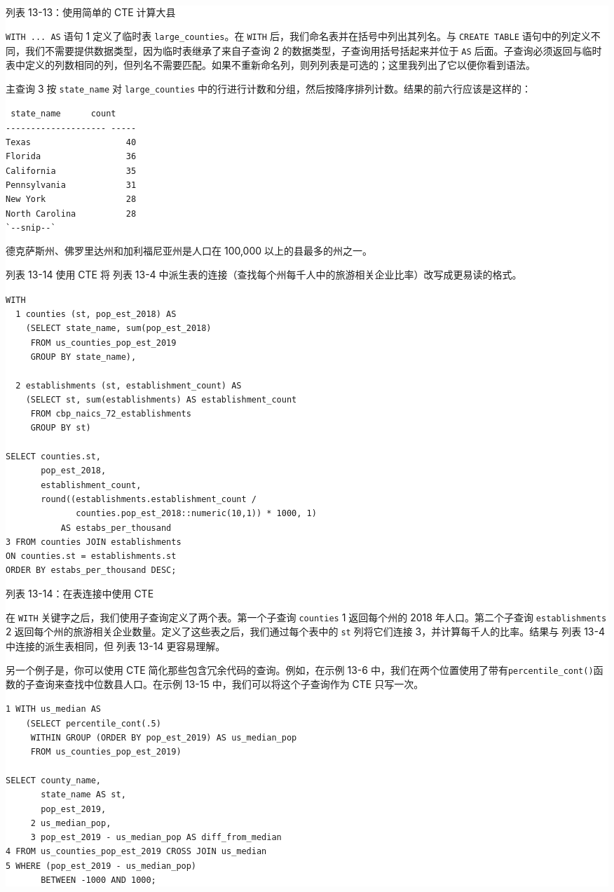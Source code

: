 列表 13-13：使用简单的 CTE 计算大县

`WITH ... AS` 语句 1 定义了临时表 `large_counties`。在 `WITH` 后，我们命名表并在括号中列出其列名。与 `CREATE TABLE` 语句中的列定义不同，我们不需要提供数据类型，因为临时表继承了来自子查询 2 的数据类型，子查询用括号括起来并位于 `AS` 后面。子查询必须返回与临时表中定义的列数相同的列，但列名不需要匹配。如果不重新命名列，则列列表是可选的；这里我列出了它以便你看到语法。

主查询 3 按 `state_name` 对 `large_counties` 中的行进行计数和分组，然后按降序排列计数。结果的前六行应该是这样的：

```
 state_name      count
-------------------- -----
Texas                   40
Florida                 36
California              35
Pennsylvania            31
New York                28
North Carolina          28
`--snip--`
```

德克萨斯州、佛罗里达州和加利福尼亚州是人口在 100,000 以上的县最多的州之一。

列表 13-14 使用 CTE 将 列表 13-4 中派生表的连接（查找每个州每千人中的旅游相关企业比率）改写成更易读的格式。

```
WITH
  1 counties (st, pop_est_2018) AS
    (SELECT state_name, sum(pop_est_2018)
     FROM us_counties_pop_est_2019
     GROUP BY state_name),

  2 establishments (st, establishment_count) AS
    (SELECT st, sum(establishments) AS establishment_count
     FROM cbp_naics_72_establishments
     GROUP BY st)

SELECT counties.st,
       pop_est_2018,
       establishment_count,
       round((establishments.establishment_count /
              counties.pop_est_2018::numeric(10,1)) * 1000, 1)
           AS estabs_per_thousand
3 FROM counties JOIN establishments
ON counties.st = establishments.st
ORDER BY estabs_per_thousand DESC;
```

列表 13-14：在表连接中使用 CTE

在 `WITH` 关键字之后，我们使用子查询定义了两个表。第一个子查询 `counties` 1 返回每个州的 2018 年人口。第二个子查询 `establishments` 2 返回每个州的旅游相关企业数量。定义了这些表之后，我们通过每个表中的 `st` 列将它们连接 3，并计算每千人的比率。结果与 列表 13-4 中连接的派生表相同，但 列表 13-14 更容易理解。

另一个例子是，你可以使用 CTE 简化那些包含冗余代码的查询。例如，在示例 13-6 中，我们在两个位置使用了带有`percentile_cont()`函数的子查询来查找中位数县人口。在示例 13-15 中，我们可以将这个子查询作为 CTE 只写一次。

```
1 WITH us_median AS
    (SELECT percentile_cont(.5)
     WITHIN GROUP (ORDER BY pop_est_2019) AS us_median_pop
     FROM us_counties_pop_est_2019)

SELECT county_name,
       state_name AS st,
       pop_est_2019,
     2 us_median_pop,
     3 pop_est_2019 - us_median_pop AS diff_from_median
4 FROM us_counties_pop_est_2019 CROSS JOIN us_median
5 WHERE (pop_est_2019 - us_median_pop)
       BETWEEN -1000 AND 1000;
```